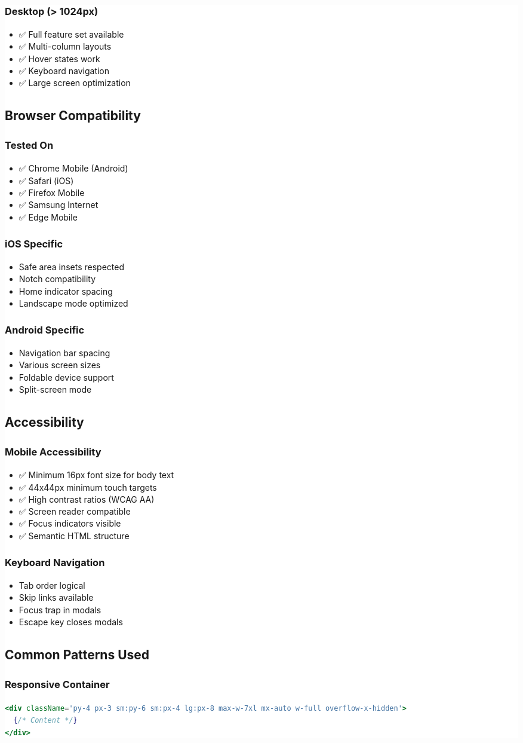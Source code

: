 ### **Desktop (> 1024px)**
- ✅ Full feature set available
- ✅ Multi-column layouts
- ✅ Hover states work
- ✅ Keyboard navigation
- ✅ Large screen optimization

## Browser Compatibility

### **Tested On**
- ✅ Chrome Mobile (Android)
- ✅ Safari (iOS)
- ✅ Firefox Mobile
- ✅ Samsung Internet
- ✅ Edge Mobile

### **iOS Specific**
- Safe area insets respected
- Notch compatibility
- Home indicator spacing
- Landscape mode optimized

### **Android Specific**
- Navigation bar spacing
- Various screen sizes
- Foldable device support
- Split-screen mode

## Accessibility

### **Mobile Accessibility**
- ✅ Minimum 16px font size for body text
- ✅ 44x44px minimum touch targets
- ✅ High contrast ratios (WCAG AA)
- ✅ Screen reader compatible
- ✅ Focus indicators visible
- ✅ Semantic HTML structure

### **Keyboard Navigation**
- Tab order logical
- Skip links available
- Focus trap in modals
- Escape key closes modals

## Common Patterns Used

### **Responsive Container**
```jsx
<div className='py-4 px-3 sm:py-6 sm:px-4 lg:px-8 max-w-7xl mx-auto w-full overflow-x-hidden'>
  {/* Content */}
</div>
```
